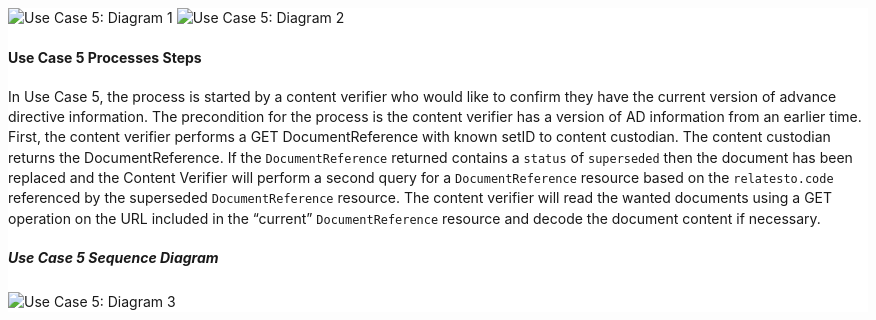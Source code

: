 
<img src="./use_case_5_1.png" alt="Use Case 5: Diagram 1" style="width: 100%; float: none; align: middle;"/>



<img src="./use_case_5_2.png" alt="Use Case 5: Diagram 2" style="width: 100%; float: none; align: middle;"/>

#### Use Case 5 Processes Steps

In Use Case 5, the process is started by a content verifier who would like to confirm they have the current version of advance directive information. The precondition for the process is the content verifier has a version of AD information from an earlier time. First, the content verifier performs a GET DocumentReference with known setID to content custodian.  The content custodian returns the DocumentReference.  If the `DocumentReference` returned contains a `status` of `superseded` then the document has been replaced and the Content Verifier will perform a second query for a `DocumentReference` resource based on the `relatesto.code` referenced by the superseded `DocumentReference` resource. The content verifier will read the wanted documents using a GET operation on the URL included in the “current” `DocumentReference` resource and decode the document content if necessary.

##### Use Case 5 Sequence Diagram

<img src="./use_case_5_3.png" alt="Use Case 5: Diagram 3" style="width: 100%; float: none; align: middle;"/>
